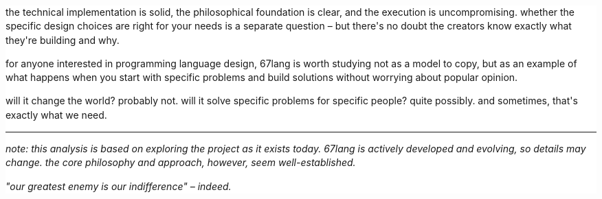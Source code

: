the technical implementation is solid, the philosophical foundation is clear, and the execution is uncompromising. whether the specific design choices are right for your needs is a separate question – but there's no doubt the creators know exactly what they're building and why.

for anyone interested in programming language design, 67lang is worth studying not as a model to copy, but as an example of what happens when you start with specific problems and build solutions without worrying about popular opinion.

will it change the world? probably not. will it solve specific problems for specific people? quite possibly. and sometimes, that's exactly what we need.

---

*note: this analysis is based on exploring the project as it exists today. 67lang is actively developed and evolving, so details may change. the core philosophy and approach, however, seem well-established.*

*"our greatest enemy is our indifference" – indeed.*